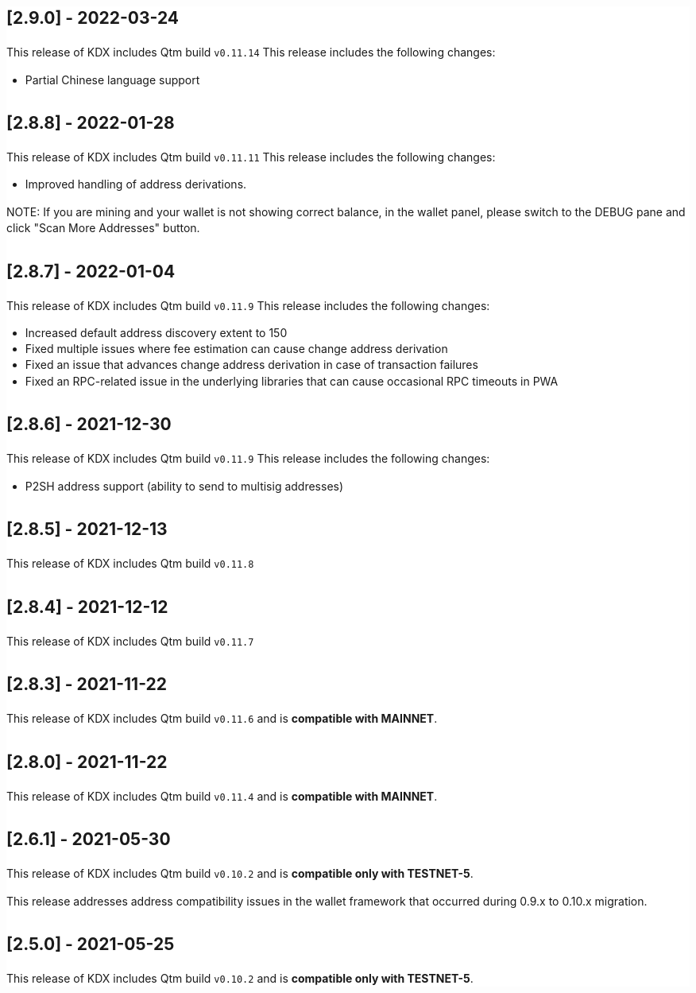 ## [2.9.0] - 2022-03-24
This release of KDX includes Qtm build `v0.11.14`
This release includes the following changes:
- Partial Chinese language support

## [2.8.8] - 2022-01-28
This release of KDX includes Qtm build `v0.11.11`
This release includes the following changes:
- Improved handling of address derivations. 

NOTE: If you are mining and your wallet is not showing correct balance, 
in the wallet panel, please switch to the DEBUG pane and click "Scan More Addresses" button.  

## [2.8.7] - 2022-01-04
This release of KDX includes Qtm build `v0.11.9`
This release includes the following changes:
- Increased default address discovery extent to 150
- Fixed multiple issues where fee estimation can cause change address derivation
- Fixed an issue that advances change address derivation in case of transaction failures
- Fixed an RPC-related issue in the underlying libraries that can cause occasional RPC timeouts in PWA

## [2.8.6] - 2021-12-30
This release of KDX includes Qtm build `v0.11.9`
This release includes the following changes:
- P2SH address support (ability to send to multisig addresses)

## [2.8.5] - 2021-12-13
This release of KDX includes Qtm build `v0.11.8`
## [2.8.4] - 2021-12-12
This release of KDX includes Qtm build `v0.11.7`

## [2.8.3] - 2021-11-22
This release of KDX includes Qtm build `v0.11.6` and is **compatible with MAINNET**.

## [2.8.0] - 2021-11-22
This release of KDX includes Qtm build `v0.11.4` and is **compatible with MAINNET**.

## [2.6.1] - 2021-05-30
This release of KDX includes Qtm build `v0.10.2` and is **compatible only with TESTNET-5**.

This release addresses address compatibility issues in the wallet framework that occurred during 0.9.x to 0.10.x migration.

## [2.5.0] - 2021-05-25
This release of KDX includes Qtm build `v0.10.2` and is **compatible only with TESTNET-5**.
